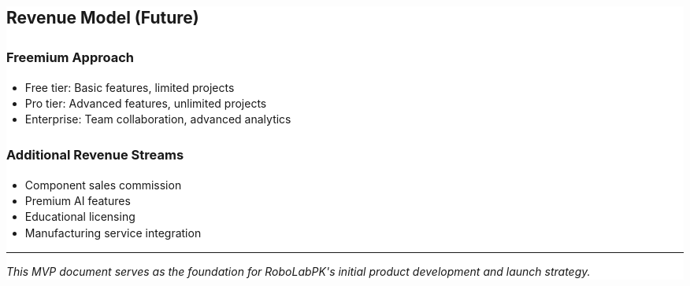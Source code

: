 ## Revenue Model (Future)

### Freemium Approach
- Free tier: Basic features, limited projects
- Pro tier: Advanced features, unlimited projects
- Enterprise: Team collaboration, advanced analytics

### Additional Revenue Streams
- Component sales commission
- Premium AI features
- Educational licensing
- Manufacturing service integration

---

*This MVP document serves as the foundation for RoboLabPK's initial product development and launch strategy.*